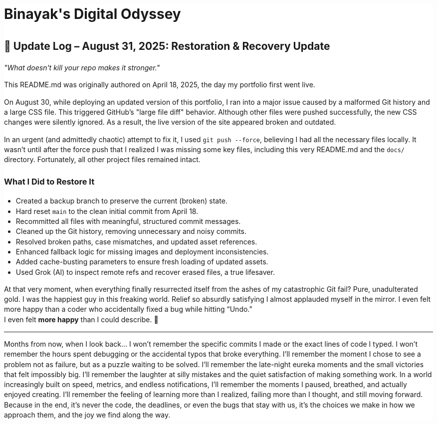 # Binayak's Digital Odyssey

## 📅 Update Log – August 31, 2025: Restoration & Recovery Update

*"What doesn't kill your repo makes it stronger."*

This README.md was originally authored on April 18, 2025, the day my portfolio first went live.

On August 30, while deploying an updated version of this portfolio, I ran into a major issue caused by a malformed Git history and a large CSS file. This triggered GitHub’s "large file diff" behavior. Although other files were pushed successfully, the new CSS changes were silently ignored. As a result, the live version of the site appeared broken and outdated.

In an urgent (and admittedly chaotic) attempt to fix it, I used `git push --force`, believing I had all the necessary files locally. It wasn’t until after the force push that I realized I was missing some key files, including this very README.md and the `docs/` directory. Fortunately, all other project files remained intact.

### What I Did to Restore It

- Created a backup branch to preserve the current (broken) state.
- Hard reset `main` to the clean initial commit from April 18.
- Recommitted all files with meaningful, structured commit messages.
- Cleaned up the Git history, removing unnecessary and noisy commits.
- Resolved broken paths, case mismatches, and updated asset references.
- Enhanced fallback logic for missing images and deployment inconsistencies.
- Added cache-busting parameters to ensure fresh loading of updated assets.
- Used Grok (AI) to inspect remote refs and recover erased files, a true lifesaver.

At that very moment, when everything finally resurrected itself from the ashes of my catastrophic Git fail? Pure, unadulterated gold. I was the happiest guy in this freaking world. Relief so absurdly satisfying I almost applauded myself in the mirror. I even felt more happy than a coder who accidentally fixed a bug while hitting “Undo.”  
I even felt **more happy** than I could describe. 💛

---

Months from now, when I look back…
I won’t remember the specific commits I made or the exact lines of code I typed.
I won’t remember the hours spent debugging or the accidental typos that broke everything.
I’ll remember the moment I chose to see a problem not as failure, but as a puzzle waiting to be solved.
I’ll remember the late-night eureka moments and the small victories that felt impossibly big.
I’ll remember the laughter at silly mistakes and the quiet satisfaction of making something work.
In a world increasingly built on speed, metrics, and endless notifications, I’ll remember the moments I paused, breathed, and actually enjoyed creating.
I’ll remember the feeling of learning more than I realized, failing more than I thought, and still moving forward.
Because in the end, it’s never the code, the deadlines, or even the bugs that stay with us, it’s the choices we make in how we approach them, and the joy we find along the way.
